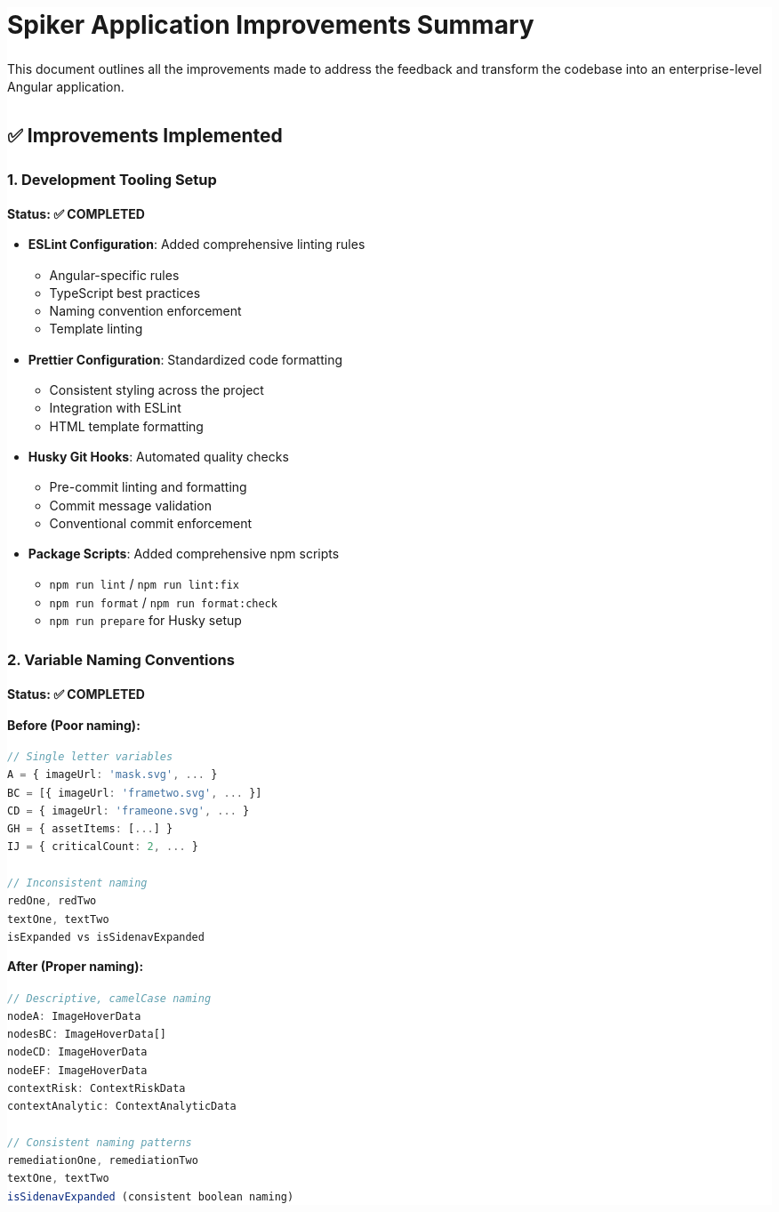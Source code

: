 # Spiker Application Improvements Summary

This document outlines all the improvements made to address the feedback and transform the codebase into an enterprise-level Angular application.

## ✅ Improvements Implemented

### 1. Development Tooling Setup
**Status: ✅ COMPLETED**

- **ESLint Configuration**: Added comprehensive linting rules
  - Angular-specific rules
  - TypeScript best practices  
  - Naming convention enforcement
  - Template linting
  
- **Prettier Configuration**: Standardized code formatting
  - Consistent styling across the project
  - Integration with ESLint
  - HTML template formatting

- **Husky Git Hooks**: Automated quality checks
  - Pre-commit linting and formatting
  - Commit message validation
  - Conventional commit enforcement

- **Package Scripts**: Added comprehensive npm scripts
  - `npm run lint` / `npm run lint:fix`
  - `npm run format` / `npm run format:check`
  - `npm run prepare` for Husky setup

### 2. Variable Naming Conventions
**Status: ✅ COMPLETED**

**Before (Poor naming):**
```typescript
// Single letter variables
A = { imageUrl: 'mask.svg', ... }
BC = [{ imageUrl: 'frametwo.svg', ... }]
CD = { imageUrl: 'frameone.svg', ... }
GH = { assetItems: [...] }
IJ = { criticalCount: 2, ... }

// Inconsistent naming
redOne, redTwo
textOne, textTwo
isExpanded vs isSidenavExpanded
```

**After (Proper naming):**
```typescript
// Descriptive, camelCase naming
nodeA: ImageHoverData
nodesBC: ImageHoverData[]
nodeCD: ImageHoverData
nodeEF: ImageHoverData
contextRisk: ContextRiskData
contextAnalytic: ContextAnalyticData

// Consistent naming patterns
remediationOne, remediationTwo
textOne, textTwo
isSidenavExpanded (consistent boolean naming)
```
